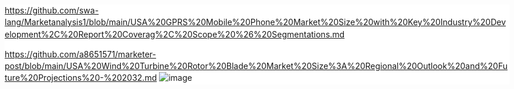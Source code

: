 <a href=https://github.com/swa-lang/Marketanalysis1/blob/main/USA%20GPRS%20Mobile%20Phone%20Market%20Size%20with%20Key%20Industry%20Development%2C%20Report%20Coverag%2C%20Scope%20%26%20Segmentations.md>https://github.com/swa-lang/Marketanalysis1/blob/main/USA%20GPRS%20Mobile%20Phone%20Market%20Size%20with%20Key%20Industry%20Development%2C%20Report%20Coverag%2C%20Scope%20%26%20Segmentations.md</a>

<a href=https://github.com/a8651571/marketer-post/blob/main/USA%20Wind%20Turbine%20Rotor%20Blade%20Market%20Size%3A%20Regional%20Outlook%20and%20Future%20Projections%20-%202032.md>https://github.com/a8651571/marketer-post/blob/main/USA%20Wind%20Turbine%20Rotor%20Blade%20Market%20Size%3A%20Regional%20Outlook%20and%20Future%20Projections%20-%202032.md</a>
![image](https://github.com/user-attachments/assets/15006a7d-75c4-47c5-bc69-506411db9a61)
